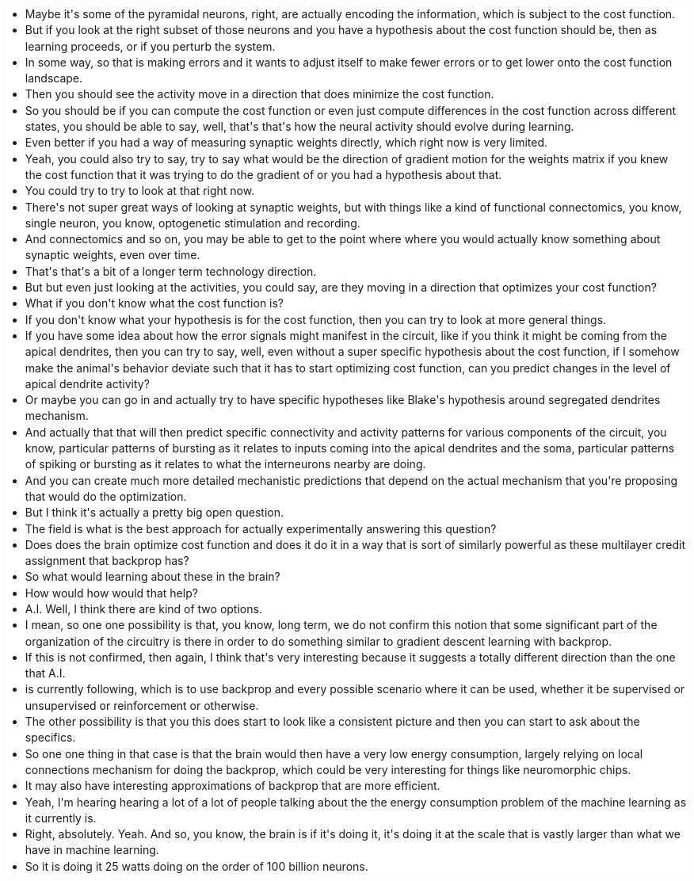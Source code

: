 *  Maybe it's some of the pyramidal neurons, right, are actually encoding the information, which is subject to the cost function.
*  But if you look at the right subset of those neurons and you have a hypothesis about the cost function should be, then as learning proceeds, or if you perturb the system.
*  In some way, so that is making errors and it wants to adjust itself to make fewer errors or to get lower onto the cost function landscape.
*  Then you should see the activity move in a direction that does minimize the cost function.
*  So you should be if you can compute the cost function or even just compute differences in the cost function across different states, you should be able to say, well, that's that's how the neural activity should evolve during learning.
*  Even better if you had a way of measuring synaptic weights directly, which right now is very limited.
*  Yeah, you could also try to say, try to say what would be the direction of gradient motion for the weights matrix if you knew the cost function that it was trying to do the gradient of or you had a hypothesis about that.
*  You could try to try to look at that right now.
*  There's not super great ways of looking at synaptic weights, but with things like a kind of functional connectomics, you know, single neuron, you know, optogenetic stimulation and recording.
*  And connectomics and so on, you may be able to get to the point where where you would actually know something about synaptic weights, even over time.
*  That's that's a bit of a longer term technology direction.
*  But but even just looking at the activities, you could say, are they moving in a direction that optimizes your cost function?
*  What if you don't know what the cost function is?
*  If you don't know what your hypothesis is for the cost function, then you can try to look at more general things.
*  If you have some idea about how the error signals might manifest in the circuit, like if you think it might be coming from the apical dendrites, then you can try to say, well, even without a super specific hypothesis about the cost function, if I somehow make the animal's behavior deviate such that it has to start optimizing cost function, can you predict changes in the level of apical dendrite activity?
*  Or maybe you can go in and actually try to have specific hypotheses like Blake's hypothesis around segregated dendrites mechanism.
*  And actually that that will then predict specific connectivity and activity patterns for various components of the circuit, you know, particular patterns of bursting as it relates to inputs coming into the apical dendrites and the soma, particular patterns of spiking or bursting as it relates to what the interneurons nearby are doing.
*  And you can create much more detailed mechanistic predictions that depend on the actual mechanism that you're proposing that would do the optimization.
*  But I think it's actually a pretty big open question.
*  The field is what is the best approach for actually experimentally answering this question?
*  Does does the brain optimize cost function and does it do it in a way that is sort of similarly powerful as these multilayer credit assignment that backprop has?
*  So what would learning about these in the brain?
*  How would how would that help?
*  A.I. Well, I think there are kind of two options.
*  I mean, so one one possibility is that, you know, long term, we do not confirm this notion that some significant part of the organization of the circuitry is there in order to do something similar to gradient descent learning with backprop.
*  If this is not confirmed, then again, I think that's very interesting because it suggests a totally different direction than the one that A.I.
*  is currently following, which is to use backprop and every possible scenario where it can be used, whether it be supervised or unsupervised or reinforcement or otherwise.
*  The other possibility is that you this does start to look like a consistent picture and then you can start to ask about the specifics.
*  So one one thing in that case is that the brain would then have a very low energy consumption, largely relying on local connections mechanism for doing the backprop, which could be very interesting for things like neuromorphic chips.
*  It may also have interesting approximations of backprop that are more efficient.
*  Yeah, I'm hearing hearing a lot of a lot of people talking about the the energy consumption problem of the machine learning as it currently is.
*  Right, absolutely. Yeah. And so, you know, the brain is if it's doing it, it's doing it at the scale that is vastly larger than what we have in machine learning.
*  So it is doing it 25 watts doing on the order of 100 billion neurons.